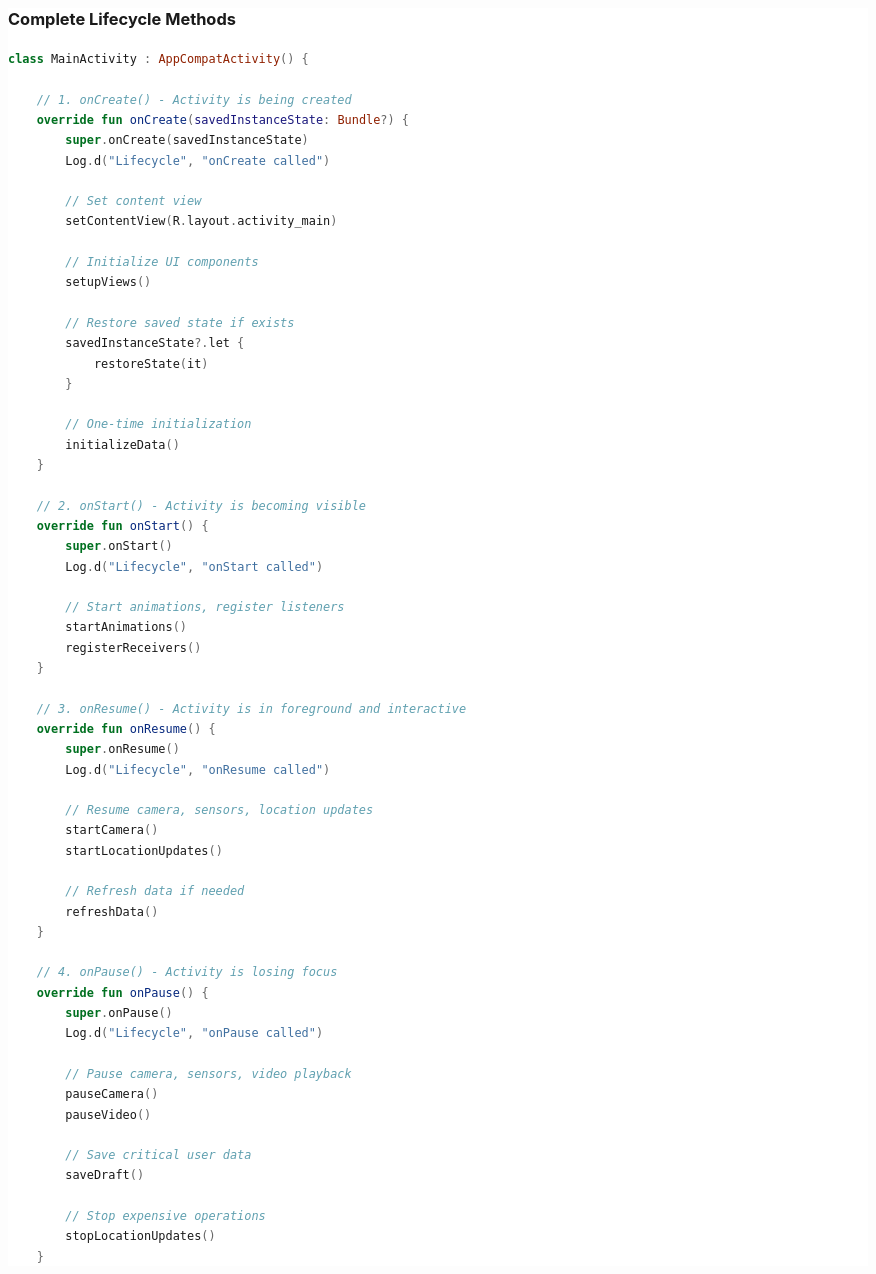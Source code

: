 ### Complete Lifecycle Methods

```kotlin
class MainActivity : AppCompatActivity() {

    // 1. onCreate() - Activity is being created
    override fun onCreate(savedInstanceState: Bundle?) {
        super.onCreate(savedInstanceState)
        Log.d("Lifecycle", "onCreate called")

        // Set content view
        setContentView(R.layout.activity_main)

        // Initialize UI components
        setupViews()

        // Restore saved state if exists
        savedInstanceState?.let {
            restoreState(it)
        }

        // One-time initialization
        initializeData()
    }

    // 2. onStart() - Activity is becoming visible
    override fun onStart() {
        super.onStart()
        Log.d("Lifecycle", "onStart called")

        // Start animations, register listeners
        startAnimations()
        registerReceivers()
    }

    // 3. onResume() - Activity is in foreground and interactive
    override fun onResume() {
        super.onResume()
        Log.d("Lifecycle", "onResume called")

        // Resume camera, sensors, location updates
        startCamera()
        startLocationUpdates()

        // Refresh data if needed
        refreshData()
    }

    // 4. onPause() - Activity is losing focus
    override fun onPause() {
        super.onPause()
        Log.d("Lifecycle", "onPause called")

        // Pause camera, sensors, video playback
        pauseCamera()
        pauseVideo()

        // Save critical user data
        saveDraft()

        // Stop expensive operations
        stopLocationUpdates()
    }
```